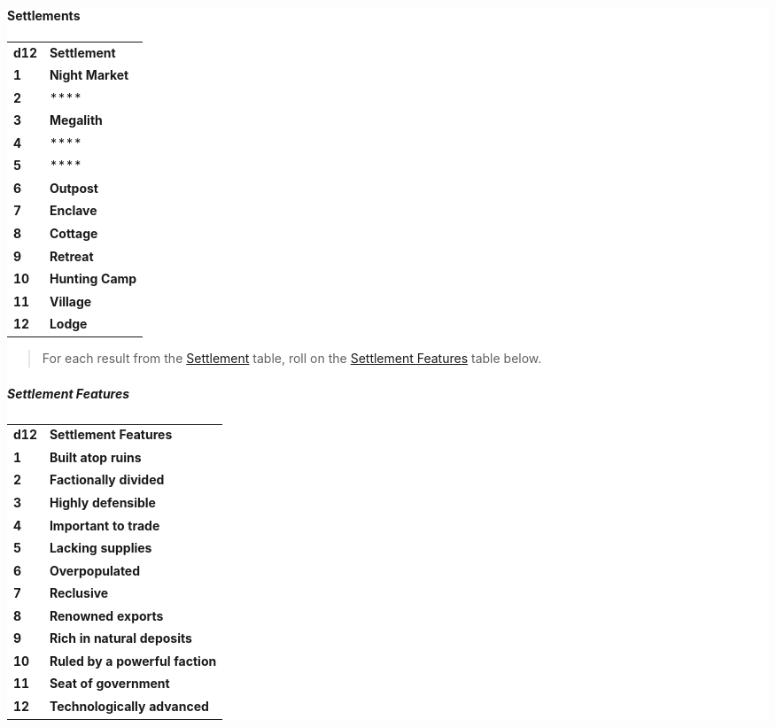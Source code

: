 #### Settlements

|         |                  |
| ------- | ---------------- |
| **d12** | **Settlement**   |
| **1**   | **Night Market**       |
| **2**   | ****       |
| **3**   | **Megalith**     |
| **4**   | **** |
| **5**   | ****   |
| **6**   | **Outpost**      |
| **7**   | **Enclave**      |
| **8**   | **Cottage**      |
| **9**   | **Retreat**      |
| **10**  | **Hunting Camp** |
| **11**  | **Village**      |
| **12**  | **Lodge**        |


> For each result from the [Settlement](#settlements) table, roll on the [Settlement Features](#settlement-features) table below.

##### Settlement Features

|         |                                 |
| ------- | ------------------------------- |
| **d12** | **Settlement Features**         |
| **1**   | **Built atop ruins**            |
| **2**   | **Factionally divided**         |
| **3**   | **Highly defensible**           |
| **4**   | **Important to trade**          |
| **5**   | **Lacking supplies**            |
| **6**   | **Overpopulated**               |
| **7**   | **Reclusive**                   |
| **8**   | **Renowned exports**            |
| **9**   | **Rich in natural deposits**    |
| **10**  | **Ruled by a powerful faction** |
| **11**  | **Seat of government**          |
| **12**  | **Technologically advanced**    |
